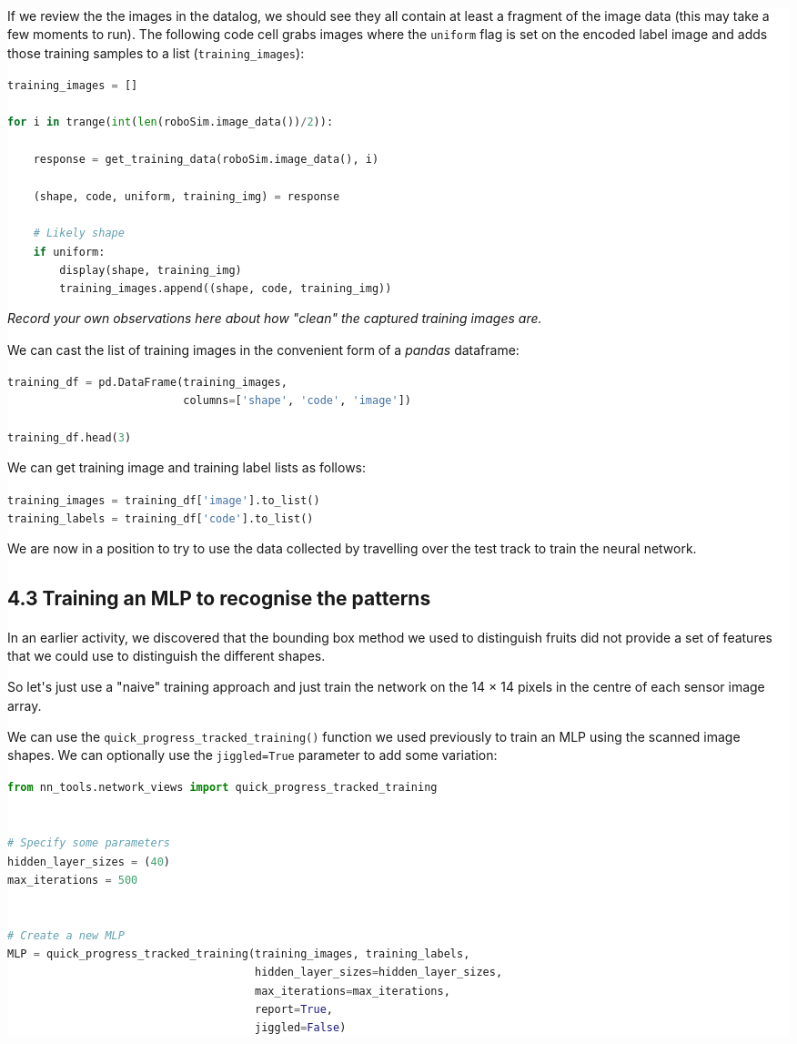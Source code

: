 If we review the the images in the datalog, we should see they all contain at least a fragment of the image data (this may take a few moments to run). The following code cell grabs images where the `uniform` flag is set on the encoded label image and adds those training samples to a list (`training_images`):

```python
training_images = []

for i in trange(int(len(roboSim.image_data())/2)):
    
    response = get_training_data(roboSim.image_data(), i)
    
    (shape, code, uniform, training_img) = response
    
    # Likely shape
    if uniform:
        display(shape, training_img)
        training_images.append((shape, code, training_img))
```

*Record your own observations here about how "clean" the captured training images are.*


We can cast the list of training images in the convenient form of a *pandas* dataframe:

```python
training_df = pd.DataFrame(training_images,
                           columns=['shape', 'code', 'image'])

training_df.head(3)
```

We can get training image and training label lists as follows:

```python
training_images = training_df['image'].to_list()
training_labels = training_df['code'].to_list()
```

We are now in a position to try to use the data collected by travelling over the test track to train the neural network.


## 4.3 Training an MLP to recognise the patterns

In an earlier activity, we discovered that the bounding box method we used to distinguish fruits did not provide a set of features that we could use to distinguish the different shapes.

So let's just use a "naive" training approach and just train the network on the 14 × 14 pixels in the centre of each sensor image array.

We can use the `quick_progress_tracked_training()` function we used previously to train an MLP using the scanned image shapes. We can optionally use the `jiggled=True` parameter to add some variation:

```python
from nn_tools.network_views import quick_progress_tracked_training


# Specify some parameters
hidden_layer_sizes = (40)
max_iterations = 500


# Create a new MLP
MLP = quick_progress_tracked_training(training_images, training_labels,
                                      hidden_layer_sizes=hidden_layer_sizes,
                                      max_iterations=max_iterations,
                                      report=True,
                                      jiggled=False)
```